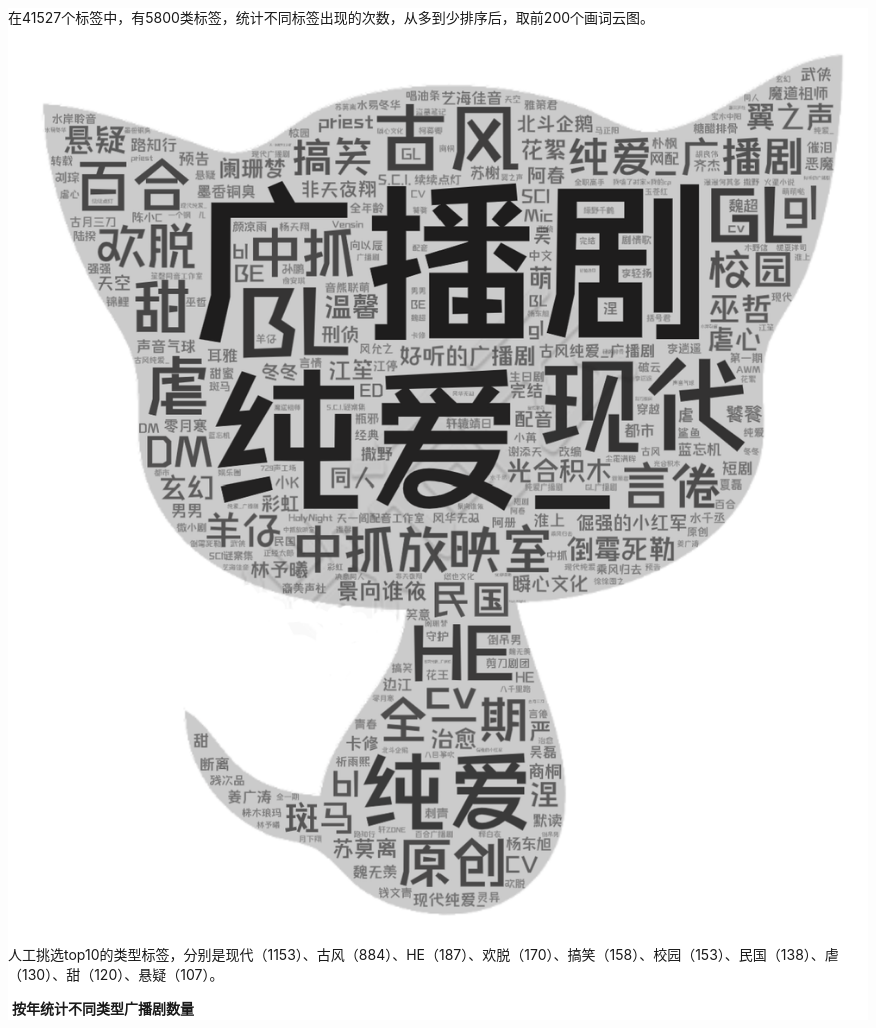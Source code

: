 ​		在41527个标签中，有5800类标签，统计不同标签出现的次数，从多到少排序后，取前200个画词云图。

![2019-12-08-02](../img/2019-12-08-02.png)

​		人工挑选top10的类型标签，分别是现代（1153）、古风（884）、HE（187）、欢脱（170）、搞笑（158）、校园（153）、民国（138）、虐（130）、甜（120）、悬疑（107）。

​                                                                    **按年统计不同类型广播剧数量**
